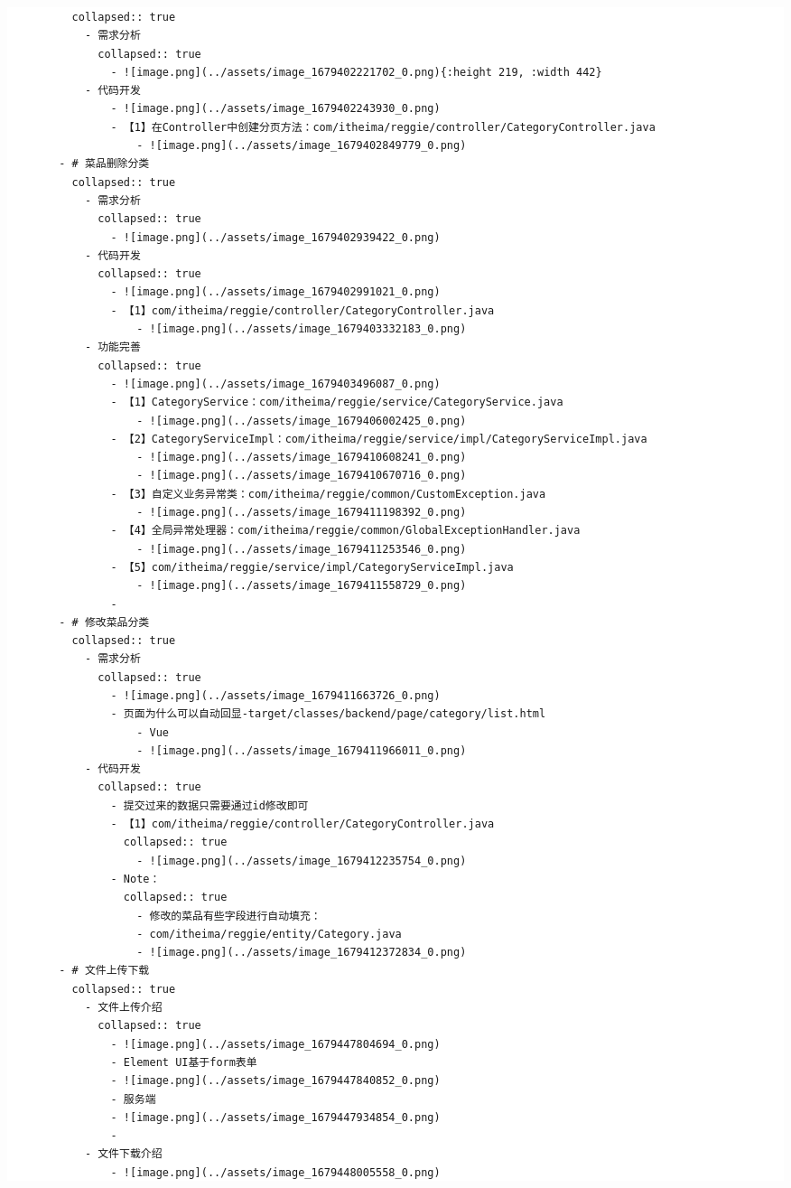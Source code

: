 			  collapsed:: true
				- 需求分析
				  collapsed:: true
					- ![image.png](../assets/image_1679402221702_0.png){:height 219, :width 442}
				- 代码开发
					- ![image.png](../assets/image_1679402243930_0.png)
					- 【1】在Controller中创建分页方法：com/itheima/reggie/controller/CategoryController.java
						- ![image.png](../assets/image_1679402849779_0.png)
			- # 菜品删除分类
			  collapsed:: true
				- 需求分析
				  collapsed:: true
					- ![image.png](../assets/image_1679402939422_0.png)
				- 代码开发
				  collapsed:: true
					- ![image.png](../assets/image_1679402991021_0.png)
					- 【1】com/itheima/reggie/controller/CategoryController.java
						- ![image.png](../assets/image_1679403332183_0.png)
				- 功能完善
				  collapsed:: true
					- ![image.png](../assets/image_1679403496087_0.png)
					- 【1】CategoryService：com/itheima/reggie/service/CategoryService.java
						- ![image.png](../assets/image_1679406002425_0.png)
					- 【2】CategoryServiceImpl：com/itheima/reggie/service/impl/CategoryServiceImpl.java
						- ![image.png](../assets/image_1679410608241_0.png)
						- ![image.png](../assets/image_1679410670716_0.png)
					- 【3】自定义业务异常类：com/itheima/reggie/common/CustomException.java
						- ![image.png](../assets/image_1679411198392_0.png)
					- 【4】全局异常处理器：com/itheima/reggie/common/GlobalExceptionHandler.java
						- ![image.png](../assets/image_1679411253546_0.png)
					- 【5】com/itheima/reggie/service/impl/CategoryServiceImpl.java
						- ![image.png](../assets/image_1679411558729_0.png)
					-
			- # 修改菜品分类
			  collapsed:: true
				- 需求分析
				  collapsed:: true
					- ![image.png](../assets/image_1679411663726_0.png)
					- 页面为什么可以自动回显-target/classes/backend/page/category/list.html
						- Vue
						- ![image.png](../assets/image_1679411966011_0.png)
				- 代码开发
				  collapsed:: true
					- 提交过来的数据只需要通过id修改即可
					- 【1】com/itheima/reggie/controller/CategoryController.java
					  collapsed:: true
						- ![image.png](../assets/image_1679412235754_0.png)
					- Note：
					  collapsed:: true
						- 修改的菜品有些字段进行自动填充：
						- com/itheima/reggie/entity/Category.java
						- ![image.png](../assets/image_1679412372834_0.png)
			- # 文件上传下载
			  collapsed:: true
				- 文件上传介绍
				  collapsed:: true
					- ![image.png](../assets/image_1679447804694_0.png)
					- Element UI基于form表单
					- ![image.png](../assets/image_1679447840852_0.png)
					- 服务端
					- ![image.png](../assets/image_1679447934854_0.png)
					-
				- 文件下载介绍
					- ![image.png](../assets/image_1679448005558_0.png)